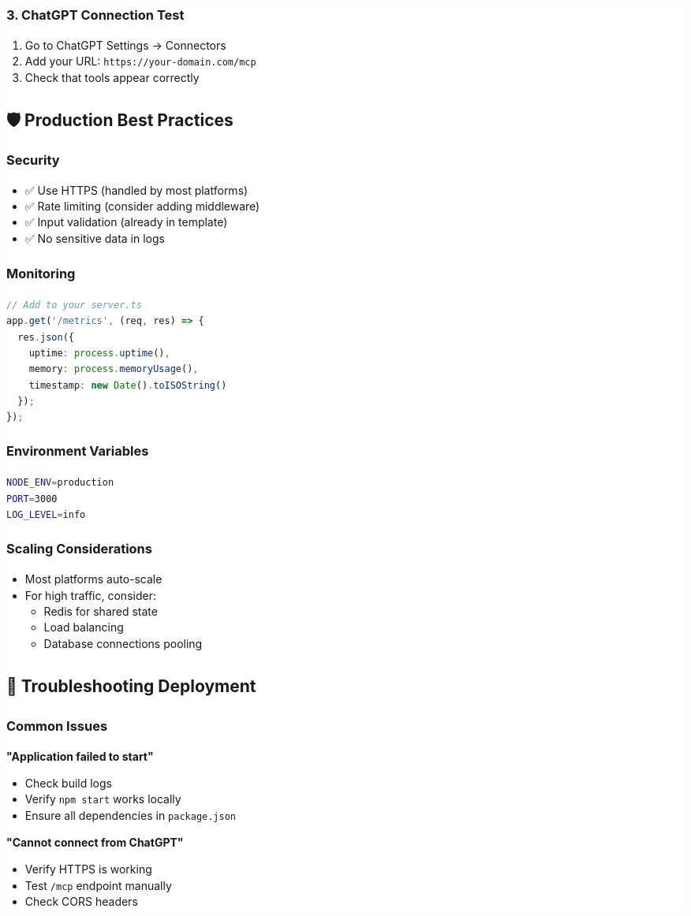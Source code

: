 ### 3. ChatGPT Connection Test
1. Go to ChatGPT Settings → Connectors
2. Add your URL: `https://your-domain.com/mcp`
3. Check that tools appear correctly

## 🛡️ Production Best Practices

### Security
- ✅ Use HTTPS (handled by most platforms)
- ✅ Rate limiting (consider adding middleware)
- ✅ Input validation (already in template)
- ✅ No sensitive data in logs

### Monitoring
```typescript
// Add to your server.ts
app.get('/metrics', (req, res) => {
  res.json({
    uptime: process.uptime(),
    memory: process.memoryUsage(),
    timestamp: new Date().toISOString()
  });
});
```

### Environment Variables
```bash
NODE_ENV=production
PORT=3000
LOG_LEVEL=info
```

### Scaling Considerations
- Most platforms auto-scale
- For high traffic, consider:
  - Redis for shared state
  - Load balancing
  - Database connections pooling

## 🐛 Troubleshooting Deployment

### Common Issues

**"Application failed to start"**
- Check build logs
- Verify `npm start` works locally
- Ensure all dependencies in `package.json`

**"Cannot connect from ChatGPT"**
- Verify HTTPS is working
- Test `/mcp` endpoint manually
- Check CORS headers
